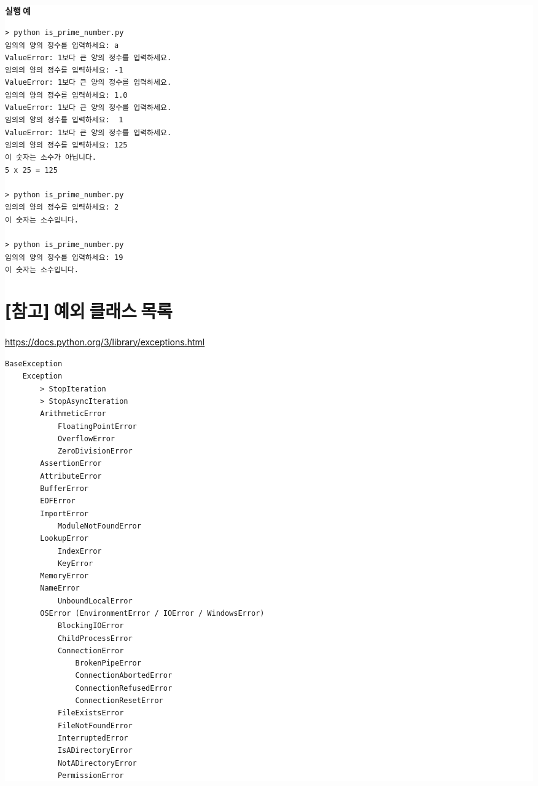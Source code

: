 
**실행 예**

```code
> python is_prime_number.py
임의의 양의 정수를 입력하세요: a
ValueError: 1보다 큰 양의 정수를 입력하세요.
임의의 양의 정수를 입력하세요: -1
ValueError: 1보다 큰 양의 정수를 입력하세요.
임의의 양의 정수를 입력하세요: 1.0
ValueError: 1보다 큰 양의 정수를 입력하세요.
임의의 양의 정수를 입력하세요:  1
ValueError: 1보다 큰 양의 정수를 입력하세요.
임의의 양의 정수를 입력하세요: 125
이 숫자는 소수가 아닙니다.
5 x 25 = 125

> python is_prime_number.py
임의의 양의 정수를 입력하세요: 2
이 숫자는 소수입니다.

> python is_prime_number.py
임의의 양의 정수를 입력하세요: 19
이 숫자는 소수입니다.
```

# [참고] 예외 클래스 목록

https://docs.python.org/3/library/exceptions.html

```
BaseException
    Exception
        > StopIteration
        > StopAsyncIteration
        ArithmeticError
            FloatingPointError
            OverflowError
            ZeroDivisionError
        AssertionError
        AttributeError
        BufferError
        EOFError
        ImportError
            ModuleNotFoundError
        LookupError
            IndexError
            KeyError
        MemoryError
        NameError
            UnboundLocalError
        OSError (EnvironmentError / IOError / WindowsError)
            BlockingIOError
            ChildProcessError
            ConnectionError
                BrokenPipeError
                ConnectionAbortedError
                ConnectionRefusedError
                ConnectionResetError
            FileExistsError
            FileNotFoundError
            InterruptedError
            IsADirectoryError
            NotADirectoryError
            PermissionError
```